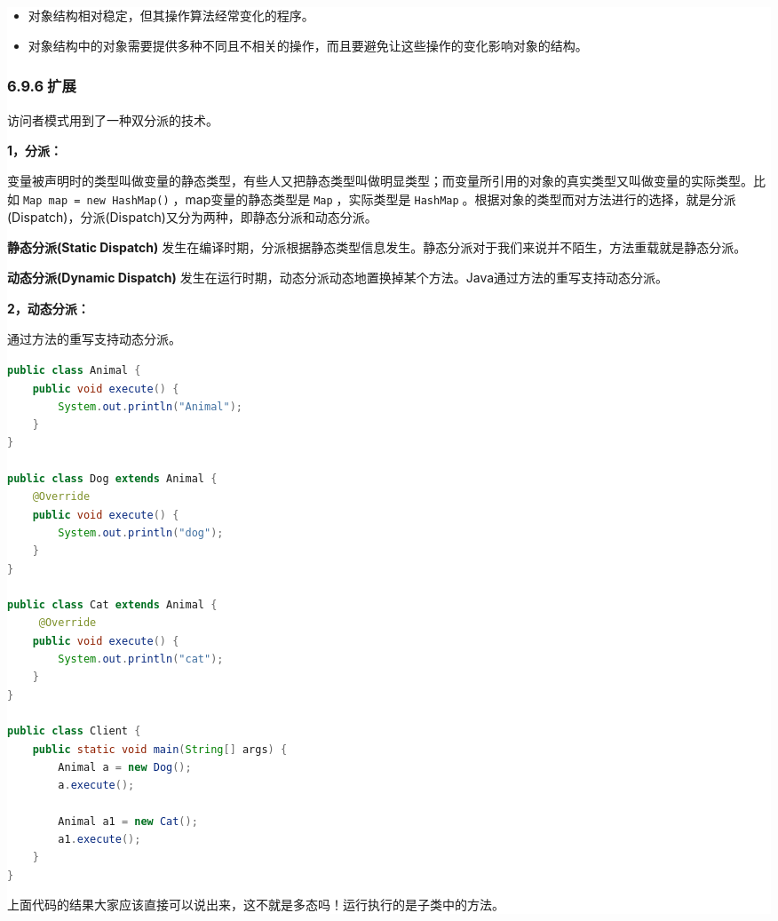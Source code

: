 * 对象结构相对稳定，但其操作算法经常变化的程序。

* 对象结构中的对象需要提供多种不同且不相关的操作，而且要避免让这些操作的变化影响对象的结构。

  

### 6.9.6 扩展

访问者模式用到了一种双分派的技术。

**1，分派：**

变量被声明时的类型叫做变量的静态类型，有些人又把静态类型叫做明显类型；而变量所引用的对象的真实类型又叫做变量的实际类型。比如 `Map map = new HashMap()` ，map变量的静态类型是 `Map` ，实际类型是 `HashMap` 。根据对象的类型而对方法进行的选择，就是分派(Dispatch)，分派(Dispatch)又分为两种，即静态分派和动态分派。

**静态分派(Static Dispatch)** 发生在编译时期，分派根据静态类型信息发生。静态分派对于我们来说并不陌生，方法重载就是静态分派。

**动态分派(Dynamic Dispatch)** 发生在运行时期，动态分派动态地置换掉某个方法。Java通过方法的重写支持动态分派。

**2，动态分派：**

通过方法的重写支持动态分派。

```java
public class Animal {
    public void execute() {
        System.out.println("Animal");
    }
}

public class Dog extends Animal {
    @Override
    public void execute() {
        System.out.println("dog");
    }
}

public class Cat extends Animal {
     @Override
    public void execute() {
        System.out.println("cat");
    }
}

public class Client {
   	public static void main(String[] args) {
        Animal a = new Dog();
        a.execute();
        
        Animal a1 = new Cat();
        a1.execute();
    }
}
```

上面代码的结果大家应该直接可以说出来，这不就是多态吗！运行执行的是子类中的方法。
